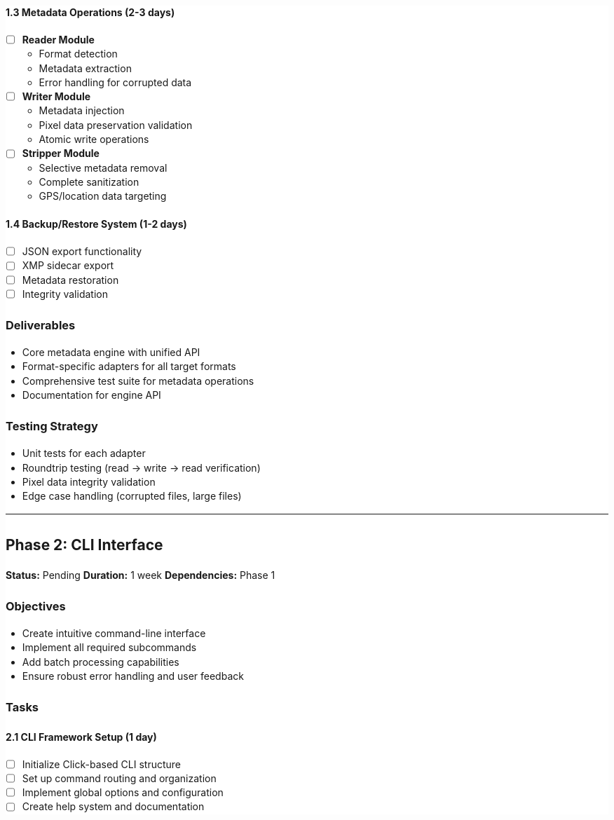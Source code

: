 #### 1.3 Metadata Operations (2-3 days)
- [ ] **Reader Module**
  - Format detection
  - Metadata extraction
  - Error handling for corrupted data
- [ ] **Writer Module**
  - Metadata injection
  - Pixel data preservation validation
  - Atomic write operations
- [ ] **Stripper Module**
  - Selective metadata removal
  - Complete sanitization
  - GPS/location data targeting

#### 1.4 Backup/Restore System (1-2 days)
- [ ] JSON export functionality
- [ ] XMP sidecar export
- [ ] Metadata restoration
- [ ] Integrity validation

### Deliverables
- Core metadata engine with unified API
- Format-specific adapters for all target formats
- Comprehensive test suite for metadata operations
- Documentation for engine API

### Testing Strategy
- Unit tests for each adapter
- Roundtrip testing (read → write → read verification)
- Pixel data integrity validation
- Edge case handling (corrupted files, large files)

---

## Phase 2: CLI Interface

**Status:** Pending
**Duration:** 1 week
**Dependencies:** Phase 1

### Objectives
- Create intuitive command-line interface
- Implement all required subcommands
- Add batch processing capabilities
- Ensure robust error handling and user feedback

### Tasks

#### 2.1 CLI Framework Setup (1 day)
- [ ] Initialize Click-based CLI structure
- [ ] Set up command routing and organization
- [ ] Implement global options and configuration
- [ ] Create help system and documentation
